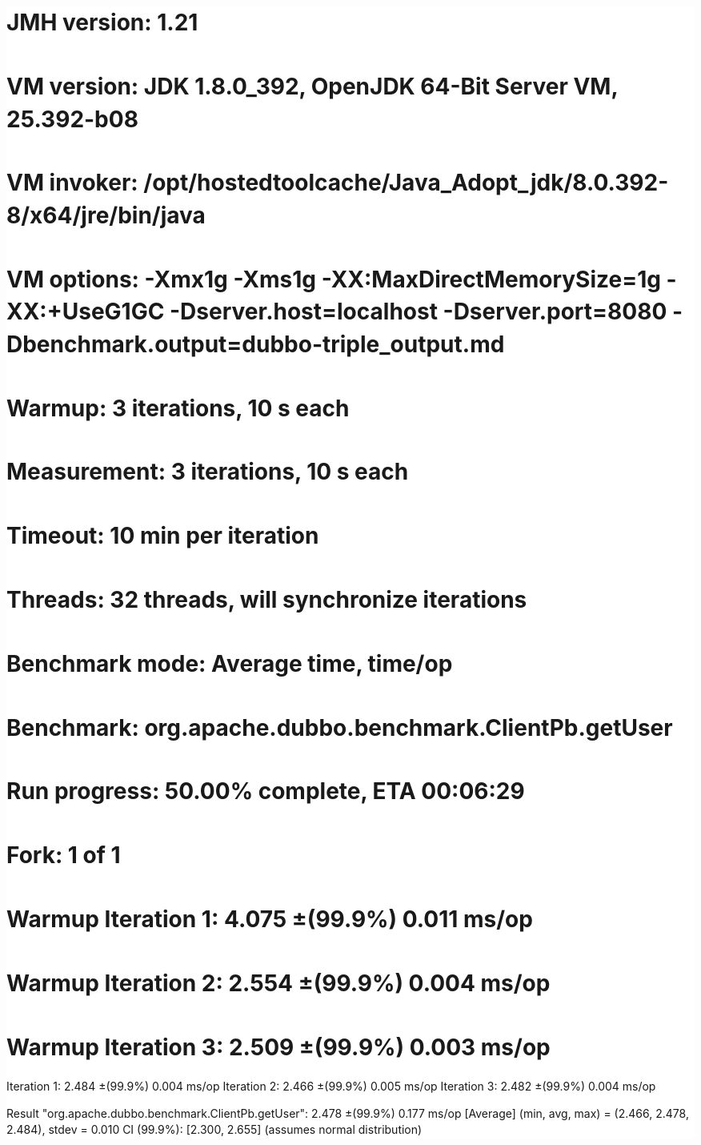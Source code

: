 
# JMH version: 1.21
# VM version: JDK 1.8.0_392, OpenJDK 64-Bit Server VM, 25.392-b08
# VM invoker: /opt/hostedtoolcache/Java_Adopt_jdk/8.0.392-8/x64/jre/bin/java
# VM options: -Xmx1g -Xms1g -XX:MaxDirectMemorySize=1g -XX:+UseG1GC -Dserver.host=localhost -Dserver.port=8080 -Dbenchmark.output=dubbo-triple_output.md
# Warmup: 3 iterations, 10 s each
# Measurement: 3 iterations, 10 s each
# Timeout: 10 min per iteration
# Threads: 32 threads, will synchronize iterations
# Benchmark mode: Average time, time/op
# Benchmark: org.apache.dubbo.benchmark.ClientPb.getUser

# Run progress: 50.00% complete, ETA 00:06:29
# Fork: 1 of 1
# Warmup Iteration   1: 4.075 ±(99.9%) 0.011 ms/op
# Warmup Iteration   2: 2.554 ±(99.9%) 0.004 ms/op
# Warmup Iteration   3: 2.509 ±(99.9%) 0.003 ms/op
Iteration   1: 2.484 ±(99.9%) 0.004 ms/op
Iteration   2: 2.466 ±(99.9%) 0.005 ms/op
Iteration   3: 2.482 ±(99.9%) 0.004 ms/op


Result "org.apache.dubbo.benchmark.ClientPb.getUser":
  2.478 ±(99.9%) 0.177 ms/op [Average]
  (min, avg, max) = (2.466, 2.478, 2.484), stdev = 0.010
  CI (99.9%): [2.300, 2.655] (assumes normal distribution)
